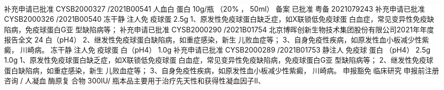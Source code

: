 补充申请已批准
CYSB2000327
/2021B00541
人血白
蛋白
10g/瓶
（20%
，
50ml）
备案
已批准
粤备
2021079243
补充申请已批准
CYSB2000326
/2021B00540
冻干静
注人免
疫球蛋
2.5g
1、原发性免疫球蛋白缺乏症，如X联锁低免疫球蛋
白血症，常见变异性免疫缺陷病，免疫球蛋白G亚
型缺陷病等；
补充申请已批准
CYSB2000290
/2021B01754
北京博晖创新生物技术集团股份有限公司2021年年度报告全文
24
白（pH4）
2、继发性免疫球蛋白缺陷病，如重症感染，新生
儿败血症等；
3、自身免疫性疾病，如原发性血小板减少性紫癜，
川崎病。
冻干静
注人免
疫球蛋
白（pH4）
1.0g
补充申请已批准
CYSB2000289
/2021B01753
静注人
免疫球
蛋白
（pH4）
2.5g
1.0g
1、原发性免疫球蛋白缺乏症，如X联锁低免疫球蛋
白血症，常见变异性免疫缺陷病，免疫球蛋白G亚
型缺陷病等；
2、继发性免疫球蛋白缺陷病，如重症感染，新生
儿败血症等；
3、自身免疫性疾病，如原发性血小板减少性紫癜，
川崎病。
申报豁免
临床研究
申报前注册
咨询
/
人凝血
酶原复
合物
300IU/
瓶本品主要用于治疗先天性和获得性凝血因子II、